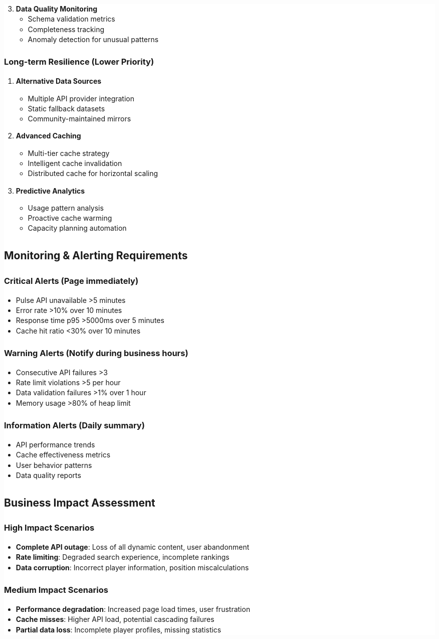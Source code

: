 3. **Data Quality Monitoring**
   - Schema validation metrics
   - Completeness tracking
   - Anomaly detection for unusual patterns

### Long-term Resilience (Lower Priority)

1. **Alternative Data Sources**
   - Multiple API provider integration
   - Static fallback datasets
   - Community-maintained mirrors

2. **Advanced Caching**
   - Multi-tier cache strategy
   - Intelligent cache invalidation
   - Distributed cache for horizontal scaling

3. **Predictive Analytics**
   - Usage pattern analysis
   - Proactive cache warming
   - Capacity planning automation

## Monitoring & Alerting Requirements

### Critical Alerts (Page immediately)
- Pulse API unavailable >5 minutes
- Error rate >10% over 10 minutes  
- Response time p95 >5000ms over 5 minutes
- Cache hit ratio <30% over 10 minutes

### Warning Alerts (Notify during business hours)
- Consecutive API failures >3
- Rate limit violations >5 per hour
- Data validation failures >1% over 1 hour
- Memory usage >80% of heap limit

### Information Alerts (Daily summary)
- API performance trends
- Cache effectiveness metrics
- User behavior patterns
- Data quality reports

## Business Impact Assessment

### High Impact Scenarios
- **Complete API outage**: Loss of all dynamic content, user abandonment
- **Rate limiting**: Degraded search experience, incomplete rankings
- **Data corruption**: Incorrect player information, position miscalculations

### Medium Impact Scenarios  
- **Performance degradation**: Increased page load times, user frustration
- **Cache misses**: Higher API load, potential cascading failures
- **Partial data loss**: Incomplete player profiles, missing statistics
